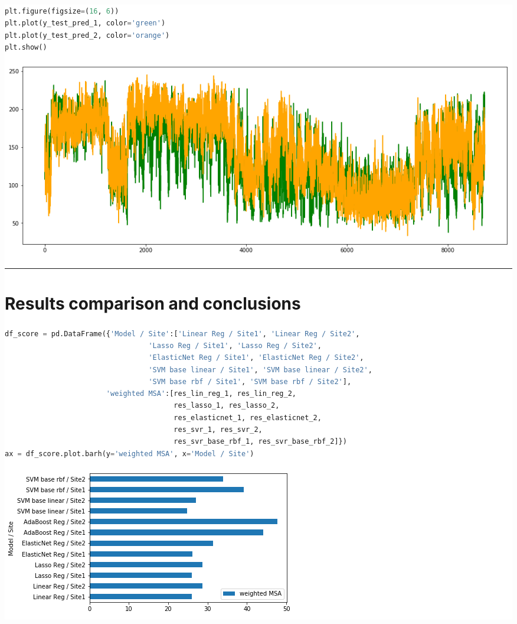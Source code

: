 

```python
plt.figure(figsize=(16, 6))
plt.plot(y_test_pred_1, color='green')
plt.plot(y_test_pred_2, color='orange')
plt.show()
```


![png](/images/2019-11-30-Electricity-supply-pricing/output_105_0.png)


---
# Results comparison and conclusions


```python
df_score = pd.DataFrame({'Model / Site':['Linear Reg / Site1', 'Linear Reg / Site2',
                                  'Lasso Reg / Site1', 'Lasso Reg / Site2',
                                  'ElasticNet Reg / Site1', 'ElasticNet Reg / Site2',
                                  'SVM base linear / Site1', 'SVM base linear / Site2',
                                  'SVM base rbf / Site1', 'SVM base rbf / Site2'],
                        'weighted MSA':[res_lin_reg_1, res_lin_reg_2, 
                                        res_lasso_1, res_lasso_2, 
                                        res_elasticnet_1, res_elasticnet_2,  
                                        res_svr_1, res_svr_2, 
                                        res_svr_base_rbf_1, res_svr_base_rbf_2]})
ax = df_score.plot.barh(y='weighted MSA', x='Model / Site')
```


![png](/images/2019-11-30-Electricity-supply-pricing/output_107_0.png)
